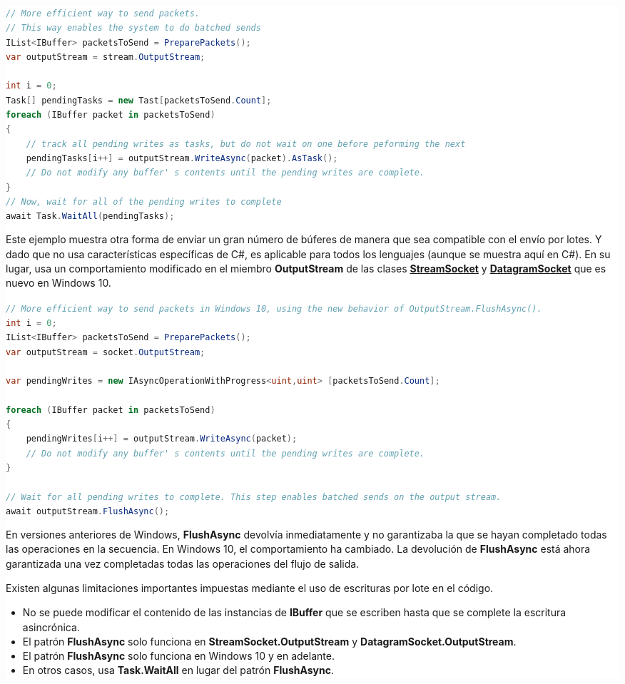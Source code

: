 ```csharp
// More efficient way to send packets.
// This way enables the system to do batched sends
IList<IBuffer> packetsToSend = PreparePackets();
var outputStream = stream.OutputStream;

int i = 0;
Task[] pendingTasks = new Tast[packetsToSend.Count];
foreach (IBuffer packet in packetsToSend)
{
    // track all pending writes as tasks, but do not wait on one before peforming the next
    pendingTasks[i++] = outputStream.WriteAsync(packet).AsTask();
    // Do not modify any buffer' s contents until the pending writes are complete.
}
// Now, wait for all of the pending writes to complete
await Task.WaitAll(pendingTasks);
```

Este ejemplo muestra otra forma de enviar un gran número de búferes de manera que sea compatible con el envío por lotes. Y dado que no usa características específicas de C#, es aplicable para todos los lenguajes (aunque se muestra aquí en C#). En su lugar, usa un comportamiento modificado en el miembro **OutputStream** de las clases [**StreamSocket**](https://msdn.microsoft.com/library/windows/apps/br226882) y [**DatagramSocket**](https://msdn.microsoft.com/library/windows/apps/br241319) que es nuevo en Windows 10.

```csharp
// More efficient way to send packets in Windows 10, using the new behavior of OutputStream.FlushAsync().
int i = 0;
IList<IBuffer> packetsToSend = PreparePackets();
var outputStream = socket.OutputStream;

var pendingWrites = new IAsyncOperationWithProgress<uint,uint> [packetsToSend.Count];

foreach (IBuffer packet in packetsToSend)
{
    pendingWrites[i++] = outputStream.WriteAsync(packet);
    // Do not modify any buffer' s contents until the pending writes are complete.
}

// Wait for all pending writes to complete. This step enables batched sends on the output stream.
await outputStream.FlushAsync();
```

En versiones anteriores de Windows, **FlushAsync** devolvía inmediatamente y no garantizaba la que se hayan completado todas las operaciones en la secuencia. En Windows 10, el comportamiento ha cambiado. 
            La devolución de **FlushAsync** está ahora garantizada una vez completadas todas las operaciones del flujo de salida.

Existen algunas limitaciones importantes impuestas mediante el uso de escrituras por lote en el código.

-   No se puede modificar el contenido de las instancias de **IBuffer** que se escriben hasta que se complete la escritura asincrónica.
-   El patrón **FlushAsync** solo funciona en **StreamSocket.OutputStream** y **DatagramSocket.OutputStream**.
-   El patrón **FlushAsync** solo funciona en Windows 10 y en adelante.
-   En otros casos, usa **Task.WaitAll** en lugar del patrón **FlushAsync**.
